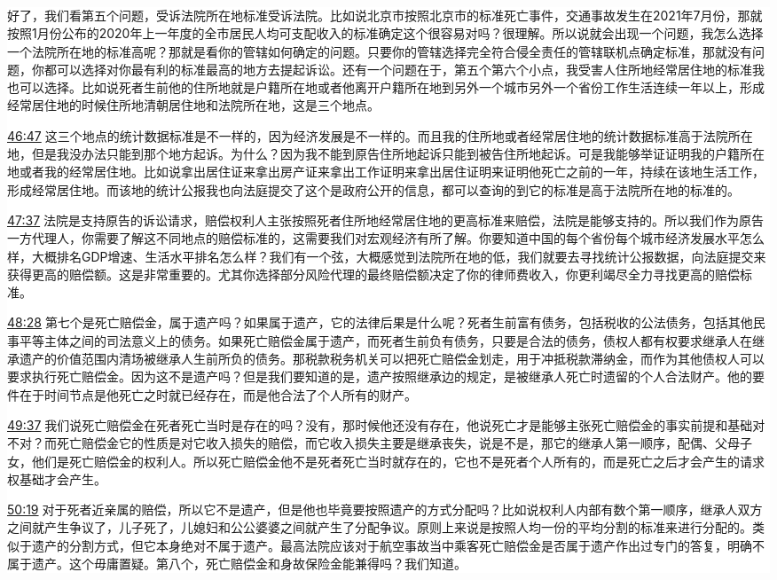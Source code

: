 好了，我们看第五个问题，受诉法院所在地标准受诉法院。比如说北京市按照北京市的标准死亡事件，交通事故发生在2021年7月份，那就按照1月份公布的2020年上一年度的全市居民人均可支配收入的标准确定这个很容易对吗？很理解。所以说就会出现一个问题，我怎么选择一个法院所在地的标准高呢？那就是看你的管辖如何确定的问题。只要你的管辖选择完全符合侵全责任的管辖联机点确定标准，那就没有问题，你都可以选择对你最有利的标准最高的地方去提起诉讼。还有一个问题在于，第五个第六个小点，我受害人住所地经常居住地的标准我也可以选择。比如说死者生前他的住所地就是户籍所在地或者他离开户籍所在地到另外一个城市另外一个省份工作生活连续一年以上，形成经常居住地的时候住所地清朝居住地和法院所在地，这是三个地点。

[46:47](file:///E:/%5C%E6%B3%95%E5%BE%8B%E5%AE%9E%E5%8A%A1%5C394%20%E6%9D%8E%E6%96%8C%EF%BC%9A%E4%BA%A4%E9%80%9A%E4%BA%8B%E6%95%85%E8%AF%89%E8%AE%BC%E5%85%A8%E6%B5%81%E7%A8%8B%EF%BC%9A%E6%A1%88%E4%BE%8B%E6%8B%86%E8%A7%A3%E7%96%91%E9%9A%BE%E9%87%8D%E7%82%B9%E9%97%AE%E9%A2%98%5C%E7%AC%AC8%E8%AE%B2%20%E6%8D%9F%E5%AE%B3%E8%B5%94%E5%81%BF%E5%AE%9E%E5%8A%A1%E8%A7%A3%E6%9E%90%EF%BC%88%E4%BA%8C%EF%BC%89.mp4#t=46:47)
这三个地点的统计数据标准是不一样的，因为经济发展是不一样的。而且我的住所地或者经常居住地的统计数据标准高于法院所在地，但是我没办法只能到那个地方起诉。为什么？因为我不能到原告住所地起诉只能到被告住所地起诉。可是我能够举证证明我的户籍所在地或者我的经常居住地。比如说拿出居住证来拿出房产证来拿出工作证明来拿出居住证明来证明他死亡之前的一年，持续在该地生活工作，形成经常居住地。而该地的统计公报我也向法庭提交了这个是政府公开的信息，都可以查询的到它的标准是高于法院所在地的标准的。

[47:37](file:///E:/%5C%E6%B3%95%E5%BE%8B%E5%AE%9E%E5%8A%A1%5C394%20%E6%9D%8E%E6%96%8C%EF%BC%9A%E4%BA%A4%E9%80%9A%E4%BA%8B%E6%95%85%E8%AF%89%E8%AE%BC%E5%85%A8%E6%B5%81%E7%A8%8B%EF%BC%9A%E6%A1%88%E4%BE%8B%E6%8B%86%E8%A7%A3%E7%96%91%E9%9A%BE%E9%87%8D%E7%82%B9%E9%97%AE%E9%A2%98%5C%E7%AC%AC8%E8%AE%B2%20%E6%8D%9F%E5%AE%B3%E8%B5%94%E5%81%BF%E5%AE%9E%E5%8A%A1%E8%A7%A3%E6%9E%90%EF%BC%88%E4%BA%8C%EF%BC%89.mp4#t=47:37)
法院是支持原告的诉讼请求，赔偿权利人主张按照死者住所地经常居住地的更高标准来赔偿，法院是能够支持的。所以我们作为原告一方代理人，你需要了解这不同地点的赔偿标准的，这需要我们对宏观经济有所了解。你要知道中国的每个省份每个城市经济发展水平怎么样，大概排名GDP增速、生活水平排名怎么样？我们有一个弦，大概感觉到法院所在地的低，我们就要去寻找统计公报数据，向法庭提交来获得更高的赔偿额。这是非常重要的。尤其你选择部分风险代理的最终赔偿额决定了你的律师费收入，你更利竭尽全力寻找更高的赔偿标准。

[48:28](file:///E:/%5C%E6%B3%95%E5%BE%8B%E5%AE%9E%E5%8A%A1%5C394%20%E6%9D%8E%E6%96%8C%EF%BC%9A%E4%BA%A4%E9%80%9A%E4%BA%8B%E6%95%85%E8%AF%89%E8%AE%BC%E5%85%A8%E6%B5%81%E7%A8%8B%EF%BC%9A%E6%A1%88%E4%BE%8B%E6%8B%86%E8%A7%A3%E7%96%91%E9%9A%BE%E9%87%8D%E7%82%B9%E9%97%AE%E9%A2%98%5C%E7%AC%AC8%E8%AE%B2%20%E6%8D%9F%E5%AE%B3%E8%B5%94%E5%81%BF%E5%AE%9E%E5%8A%A1%E8%A7%A3%E6%9E%90%EF%BC%88%E4%BA%8C%EF%BC%89.mp4#t=48:28)
第七个是死亡赔偿金，属于遗产吗？如果属于遗产，它的法律后果是什么呢？死者生前富有债务，包括税收的公法债务，包括其他民事平等主体之间的司法意义上的债务。如果死亡赔偿金属于遗产，而死者生前负有债务，只要是合法的债务，债权人都有权要求继承人在继承遗产的价值范围内清场被继承人生前所负的债务。那税款税务机关可以把死亡赔偿金划走，用于冲抵税款滞纳金，而作为其他债权人可以要求执行死亡赔偿金。因为这不是遗产吗？但是我们要知道的是，遗产按照继承边的规定，是被继承人死亡时遗留的个人合法财产。他的要件在于时间节点是他死亡之时就已经存在，而是他合法了个人所有的财产。

[49:37](file:///E:/%5C%E6%B3%95%E5%BE%8B%E5%AE%9E%E5%8A%A1%5C394%20%E6%9D%8E%E6%96%8C%EF%BC%9A%E4%BA%A4%E9%80%9A%E4%BA%8B%E6%95%85%E8%AF%89%E8%AE%BC%E5%85%A8%E6%B5%81%E7%A8%8B%EF%BC%9A%E6%A1%88%E4%BE%8B%E6%8B%86%E8%A7%A3%E7%96%91%E9%9A%BE%E9%87%8D%E7%82%B9%E9%97%AE%E9%A2%98%5C%E7%AC%AC8%E8%AE%B2%20%E6%8D%9F%E5%AE%B3%E8%B5%94%E5%81%BF%E5%AE%9E%E5%8A%A1%E8%A7%A3%E6%9E%90%EF%BC%88%E4%BA%8C%EF%BC%89.mp4#t=49:37)
我们说死亡赔偿金在死者死亡当时是存在的吗？没有，那时候他还没有存在，他说死亡才是能够主张死亡赔偿金的事实前提和基础对不对？而死亡赔偿金它的性质是对它收入损失的赔偿，而它收入损失主要是继承丧失，说是不是，那它的继承人第一顺序，配偶、父母子女，他们是死亡赔偿金的权利人。所以死亡赔偿金他不是死者死亡当时就存在的，它也不是死者个人所有的，而是死亡之后才会产生的请求权基础才会产生。

[50:19](file:///E:/%5C%E6%B3%95%E5%BE%8B%E5%AE%9E%E5%8A%A1%5C394%20%E6%9D%8E%E6%96%8C%EF%BC%9A%E4%BA%A4%E9%80%9A%E4%BA%8B%E6%95%85%E8%AF%89%E8%AE%BC%E5%85%A8%E6%B5%81%E7%A8%8B%EF%BC%9A%E6%A1%88%E4%BE%8B%E6%8B%86%E8%A7%A3%E7%96%91%E9%9A%BE%E9%87%8D%E7%82%B9%E9%97%AE%E9%A2%98%5C%E7%AC%AC8%E8%AE%B2%20%E6%8D%9F%E5%AE%B3%E8%B5%94%E5%81%BF%E5%AE%9E%E5%8A%A1%E8%A7%A3%E6%9E%90%EF%BC%88%E4%BA%8C%EF%BC%89.mp4#t=50:19)
对于死者近亲属的赔偿，所以它不是遗产，但是他也毕竟要按照遗产的方式分配吗？比如说权利人内部有数个第一顺序，继承人双方之间就产生争议了，儿子死了，儿媳妇和公公婆婆之间就产生了分配争议。原则上来说是按照人均一份的平均分割的标准来进行分配的。类似于遗产的分割方式，但它本身绝对不属于遗产。最高法院应该对于航空事故当中乘客死亡赔偿金是否属于遗产作出过专门的答复，明确不属于遗产。这个毋庸置疑。第八个，死亡赔偿金和身故保险金能兼得吗？我们知道。

